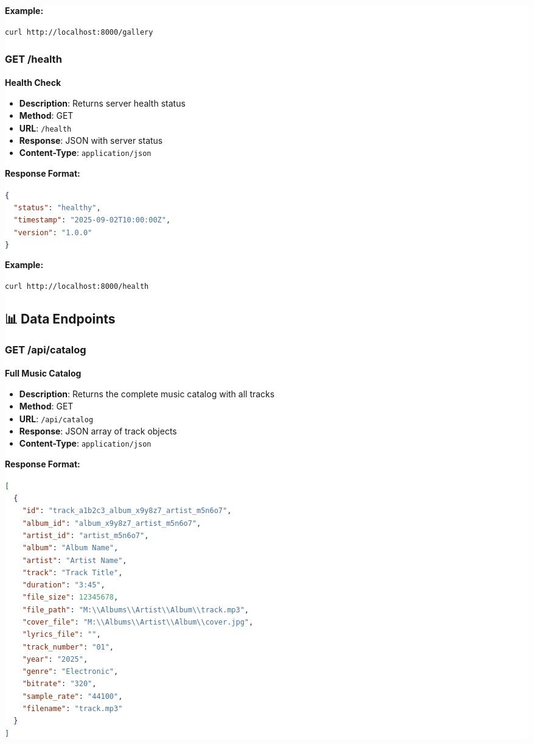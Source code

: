 **Example:**
```bash
curl http://localhost:8000/gallery
```

### GET /health
**Health Check**
- **Description**: Returns server health status
- **Method**: GET
- **URL**: `/health`
- **Response**: JSON with server status
- **Content-Type**: `application/json`

**Response Format:**
```json
{
  "status": "healthy",
  "timestamp": "2025-09-02T10:00:00Z",
  "version": "1.0.0"
}
```

**Example:**
```bash
curl http://localhost:8000/health
```

## 📊 Data Endpoints

### GET /api/catalog
**Full Music Catalog**
- **Description**: Returns the complete music catalog with all tracks
- **Method**: GET
- **URL**: `/api/catalog`
- **Response**: JSON array of track objects
- **Content-Type**: `application/json`

**Response Format:**
```json
[
  {
    "id": "track_a1b2c3_album_x9y8z7_artist_m5n6o7",
    "album_id": "album_x9y8z7_artist_m5n6o7",
    "artist_id": "artist_m5n6o7",
    "album": "Album Name",
    "artist": "Artist Name",
    "track": "Track Title",
    "duration": "3:45",
    "file_size": 12345678,
    "file_path": "M:\\Albums\\Artist\\Album\\track.mp3",
    "cover_file": "M:\\Albums\\Artist\\Album\\cover.jpg",
    "lyrics_file": "",
    "track_number": "01",
    "year": "2025",
    "genre": "Electronic",
    "bitrate": "320",
    "sample_rate": "44100",
    "filename": "track.mp3"
  }
]
```
